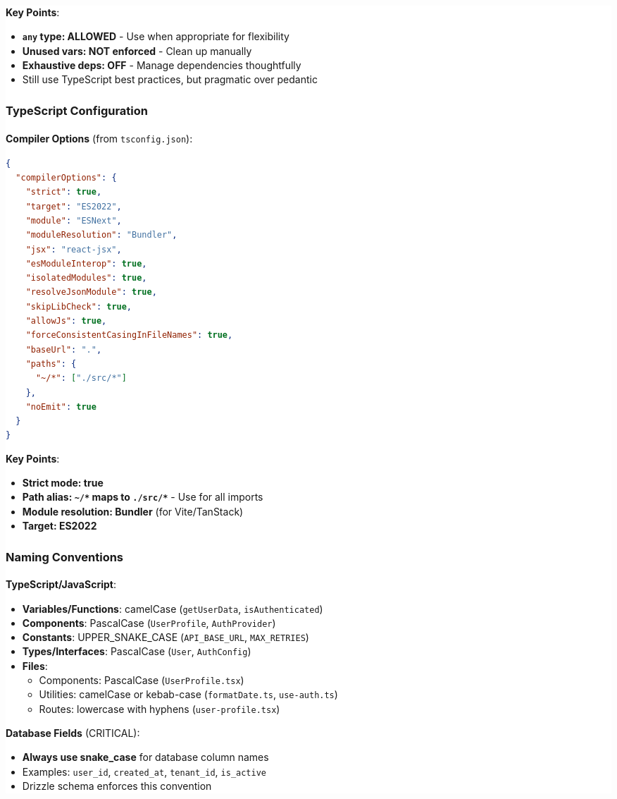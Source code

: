 **Key Points**:
- **`any` type: ALLOWED** - Use when appropriate for flexibility
- **Unused vars: NOT enforced** - Clean up manually
- **Exhaustive deps: OFF** - Manage dependencies thoughtfully
- Still use TypeScript best practices, but pragmatic over pedantic

### TypeScript Configuration

**Compiler Options** (from `tsconfig.json`):

```json
{
  "compilerOptions": {
    "strict": true,
    "target": "ES2022",
    "module": "ESNext",
    "moduleResolution": "Bundler",
    "jsx": "react-jsx",
    "esModuleInterop": true,
    "isolatedModules": true,
    "resolveJsonModule": true,
    "skipLibCheck": true,
    "allowJs": true,
    "forceConsistentCasingInFileNames": true,
    "baseUrl": ".",
    "paths": {
      "~/*": ["./src/*"]
    },
    "noEmit": true
  }
}
```

**Key Points**:
- **Strict mode: true**
- **Path alias: `~/*` maps to `./src/*`** - Use for all imports
- **Module resolution: Bundler** (for Vite/TanStack)
- **Target: ES2022**

### Naming Conventions

**TypeScript/JavaScript**:
- **Variables/Functions**: camelCase (`getUserData`, `isAuthenticated`)
- **Components**: PascalCase (`UserProfile`, `AuthProvider`)
- **Constants**: UPPER_SNAKE_CASE (`API_BASE_URL`, `MAX_RETRIES`)
- **Types/Interfaces**: PascalCase (`User`, `AuthConfig`)
- **Files**:
  - Components: PascalCase (`UserProfile.tsx`)
  - Utilities: camelCase or kebab-case (`formatDate.ts`, `use-auth.ts`)
  - Routes: lowercase with hyphens (`user-profile.tsx`)

**Database Fields** (CRITICAL):
- **Always use snake_case** for database column names
- Examples: `user_id`, `created_at`, `tenant_id`, `is_active`
- Drizzle schema enforces this convention
